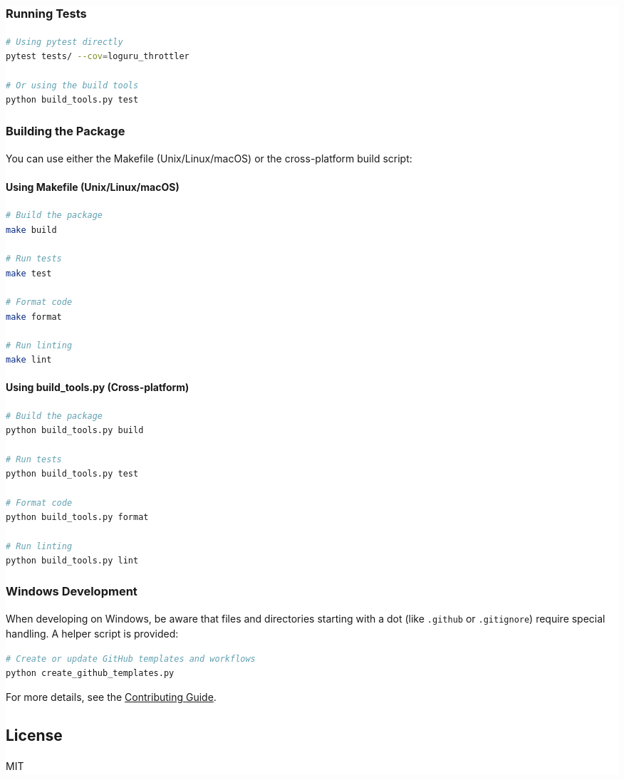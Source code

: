 ### Running Tests

```bash
# Using pytest directly
pytest tests/ --cov=loguru_throttler

# Or using the build tools
python build_tools.py test
```

### Building the Package

You can use either the Makefile (Unix/Linux/macOS) or the cross-platform build script:

#### Using Makefile (Unix/Linux/macOS)

```bash
# Build the package
make build

# Run tests
make test

# Format code
make format

# Run linting
make lint
```

#### Using build_tools.py (Cross-platform)

```bash
# Build the package
python build_tools.py build

# Run tests
python build_tools.py test

# Format code
python build_tools.py format

# Run linting
python build_tools.py lint
```

### Windows Development

When developing on Windows, be aware that files and directories starting with a dot (like `.github` or `.gitignore`) require special handling. A helper script is provided:

```bash
# Create or update GitHub templates and workflows
python create_github_templates.py
```

For more details, see the [Contributing Guide](CONTRIBUTING.md).

## License

MIT
